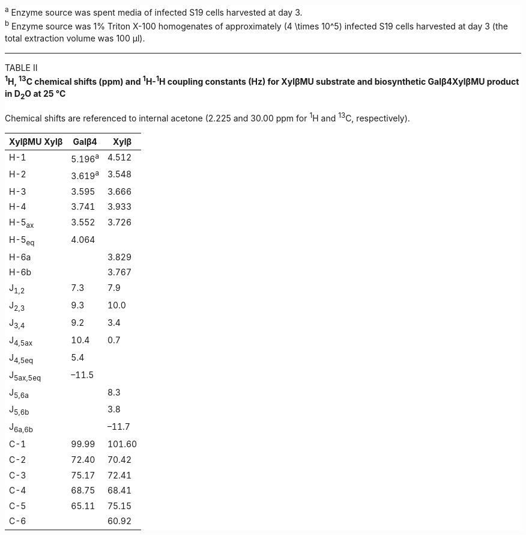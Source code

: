 <sup>a</sup> Enzyme source was spent media of infected S19 cells harvested at day 3.  
<sup>b</sup> Enzyme source was 1% Triton X-100 homogenates of approximately \(4 \times 10^5\) infected S19 cells harvested at day 3 (the total extraction volume was 100 μl).

---

TABLE II  
**<sup>1</sup>H, <sup>13</sup>C chemical shifts (ppm) and <sup>1</sup>H-<sup>1</sup>H coupling constants (Hz) for XylβMU substrate and biosynthetic Galβ4XylβMU product in D<sub>2</sub>O at 25 °C**

Chemical shifts are referenced to internal acetone (2.225 and 30.00 ppm for <sup>1</sup>H and <sup>13</sup>C, respectively).

| XylβMU Xylβ | **Galβ4** | **Xylβ** |
|--------------|-----------|----------|
| H-1          | 5.196<sup>a</sup> | 4.512   | 5.200    |
| H-2          | 3.619<sup>a</sup> | 3.548   | 3.667    |
| H-3          | 3.595     | 3.666   | 3.763    |
| H-4          | 3.741     | 3.933   | 3.972    |
| H-5<sub>ax</sub> | 3.552     | 3.726   | 3.640    |
| H-5<sub>eq</sub> | 4.064     |         | 4.212    |
| H-6a         |           | 3.829   |          |
| H-6b         |           | 3.767   |          |
| J<sub>1,2</sub> | 7.3       | 7.9     | 7.6      |
| J<sub>2,3</sub> | 9.3       | 10.0    | 9.3      |
| J<sub>3,4</sub> | 9.2       | 3.4     | 9.0      |
| J<sub>4,5ax</sub> | 10.4      | 0.7     | 10.3     |
| J<sub>4,5eq</sub> | 5.4       |         | 5.4      |
| J<sub>5ax,5eq</sub> | –11.5     |         | –11.6    |
| J<sub>5,6a</sub> |           | 8.3     |          |
| J<sub>5,6b</sub> |           | 3.8     |          |
| J<sub>6a,6b</sub> |           | –11.7   |          |
| C-1          | 99.99     | 101.60  | 99.85    |
| C-2          | 72.40     | 70.42   | 72.26    |
| C-3          | 75.17     | 72.41   | 73.46    |
| C-4          | 68.75     | 68.41   | 76.02    |
| C-5          | 65.11     | 75.15   | 62.96    |
| C-6          |           | 60.92   |          |
